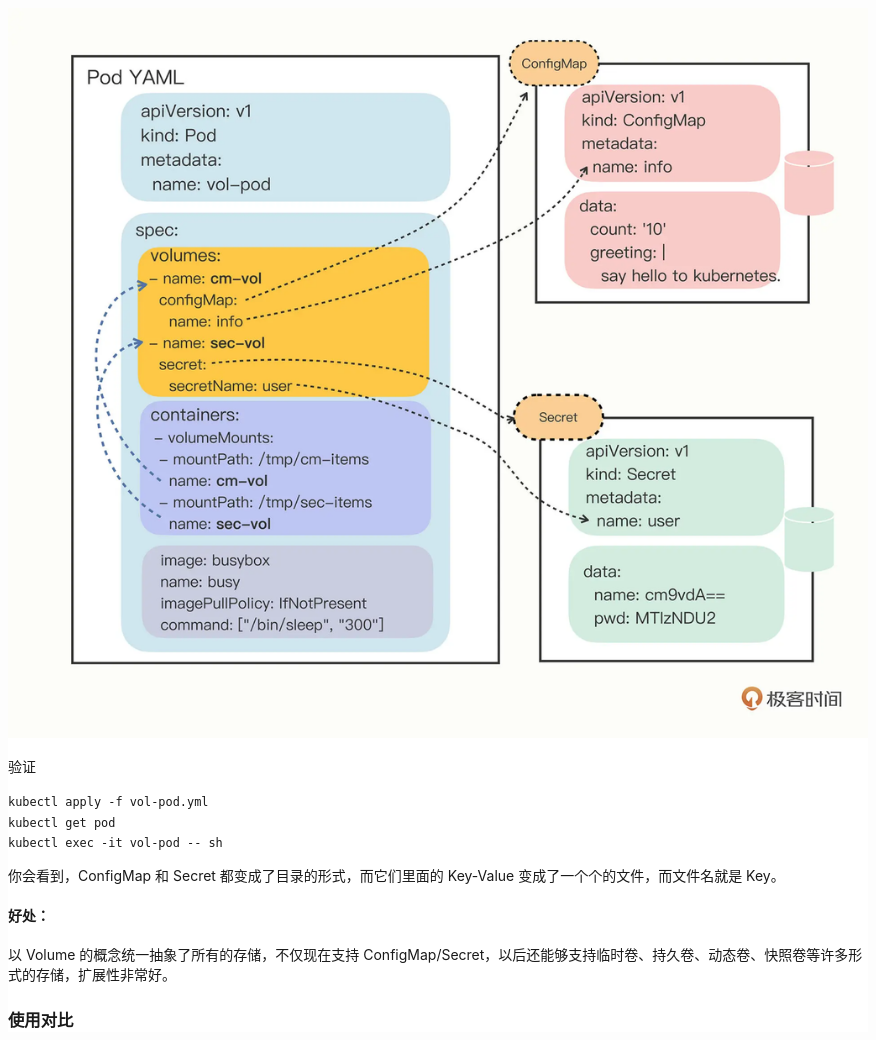 ![image.png](../../assets/1692714266841-image.png)

验证

```shell
kubectl apply -f vol-pod.yml
kubectl get pod
kubectl exec -it vol-pod -- sh
```

你会看到，ConfigMap 和 Secret 都变成了目录的形式，而它们里面的 Key-Value 变成了一个个的文件，而文件名就是 Key。

#### 好处：

以 Volume 的概念统一抽象了所有的存储，不仅现在支持 ConfigMap/Secret，以后还能够支持临时卷、持久卷、动态卷、快照卷等许多形式的存储，扩展性非常好。

### 使用对比
